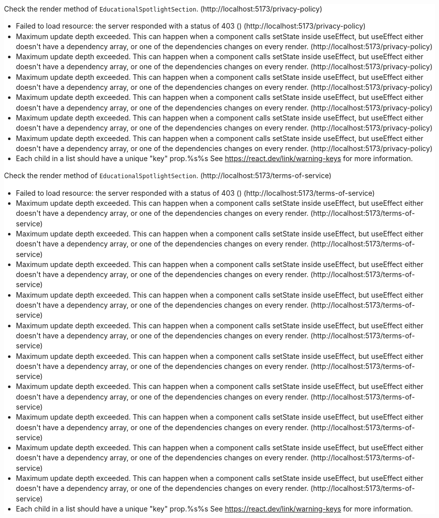 Check the render method of `EducationalSpotlightSection`.  (http://localhost:5173/privacy-policy)
- Failed to load resource: the server responded with a status of 403 () (http://localhost:5173/privacy-policy)
- Maximum update depth exceeded. This can happen when a component calls setState inside useEffect, but useEffect either doesn't have a dependency array, or one of the dependencies changes on every render. (http://localhost:5173/privacy-policy)
- Maximum update depth exceeded. This can happen when a component calls setState inside useEffect, but useEffect either doesn't have a dependency array, or one of the dependencies changes on every render. (http://localhost:5173/privacy-policy)
- Maximum update depth exceeded. This can happen when a component calls setState inside useEffect, but useEffect either doesn't have a dependency array, or one of the dependencies changes on every render. (http://localhost:5173/privacy-policy)
- Maximum update depth exceeded. This can happen when a component calls setState inside useEffect, but useEffect either doesn't have a dependency array, or one of the dependencies changes on every render. (http://localhost:5173/privacy-policy)
- Maximum update depth exceeded. This can happen when a component calls setState inside useEffect, but useEffect either doesn't have a dependency array, or one of the dependencies changes on every render. (http://localhost:5173/privacy-policy)
- Maximum update depth exceeded. This can happen when a component calls setState inside useEffect, but useEffect either doesn't have a dependency array, or one of the dependencies changes on every render. (http://localhost:5173/privacy-policy)
- Each child in a list should have a unique "key" prop.%s%s See https://react.dev/link/warning-keys for more information. 

Check the render method of `EducationalSpotlightSection`.  (http://localhost:5173/terms-of-service)
- Failed to load resource: the server responded with a status of 403 () (http://localhost:5173/terms-of-service)
- Maximum update depth exceeded. This can happen when a component calls setState inside useEffect, but useEffect either doesn't have a dependency array, or one of the dependencies changes on every render. (http://localhost:5173/terms-of-service)
- Maximum update depth exceeded. This can happen when a component calls setState inside useEffect, but useEffect either doesn't have a dependency array, or one of the dependencies changes on every render. (http://localhost:5173/terms-of-service)
- Maximum update depth exceeded. This can happen when a component calls setState inside useEffect, but useEffect either doesn't have a dependency array, or one of the dependencies changes on every render. (http://localhost:5173/terms-of-service)
- Maximum update depth exceeded. This can happen when a component calls setState inside useEffect, but useEffect either doesn't have a dependency array, or one of the dependencies changes on every render. (http://localhost:5173/terms-of-service)
- Maximum update depth exceeded. This can happen when a component calls setState inside useEffect, but useEffect either doesn't have a dependency array, or one of the dependencies changes on every render. (http://localhost:5173/terms-of-service)
- Maximum update depth exceeded. This can happen when a component calls setState inside useEffect, but useEffect either doesn't have a dependency array, or one of the dependencies changes on every render. (http://localhost:5173/terms-of-service)
- Maximum update depth exceeded. This can happen when a component calls setState inside useEffect, but useEffect either doesn't have a dependency array, or one of the dependencies changes on every render. (http://localhost:5173/terms-of-service)
- Maximum update depth exceeded. This can happen when a component calls setState inside useEffect, but useEffect either doesn't have a dependency array, or one of the dependencies changes on every render. (http://localhost:5173/terms-of-service)
- Maximum update depth exceeded. This can happen when a component calls setState inside useEffect, but useEffect either doesn't have a dependency array, or one of the dependencies changes on every render. (http://localhost:5173/terms-of-service)
- Maximum update depth exceeded. This can happen when a component calls setState inside useEffect, but useEffect either doesn't have a dependency array, or one of the dependencies changes on every render. (http://localhost:5173/terms-of-service)
- Each child in a list should have a unique "key" prop.%s%s See https://react.dev/link/warning-keys for more information. 

